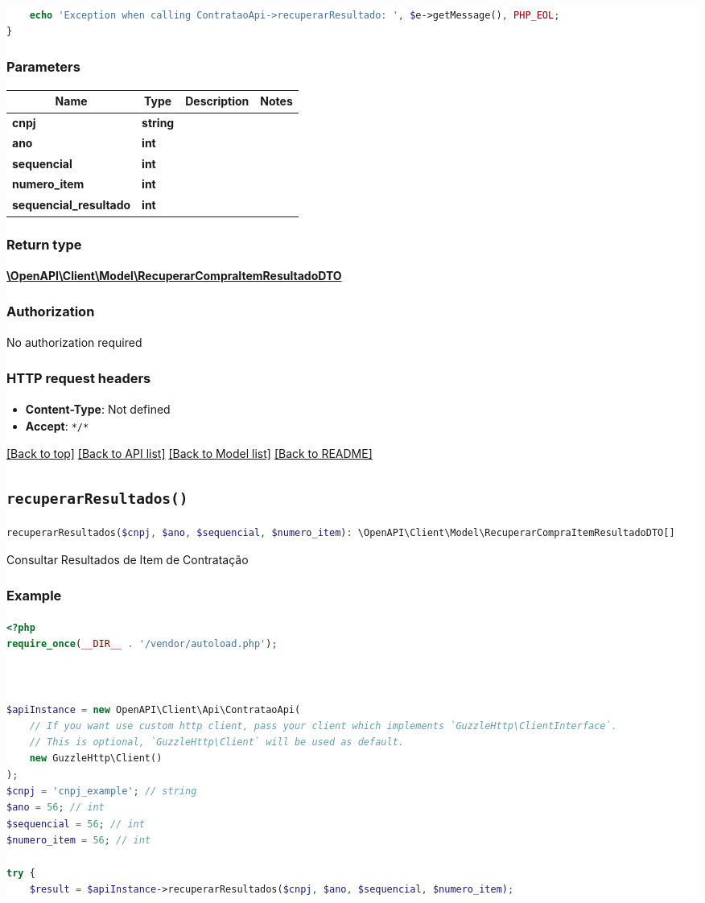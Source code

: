 ```php
    echo 'Exception when calling ContrataoApi->recuperarResultado: ', $e->getMessage(), PHP_EOL;
}
```

### Parameters

| Name | Type | Description  | Notes |
| ------------- | ------------- | ------------- | ------------- |
| **cnpj** | **string**|  | |
| **ano** | **int**|  | |
| **sequencial** | **int**|  | |
| **numero_item** | **int**|  | |
| **sequencial_resultado** | **int**|  | |

### Return type

[**\OpenAPI\Client\Model\RecuperarCompraItemResultadoDTO**](../Model/RecuperarCompraItemResultadoDTO.md)

### Authorization

No authorization required

### HTTP request headers

- **Content-Type**: Not defined
- **Accept**: `*/*`

[[Back to top]](#) [[Back to API list]](../../README.md#endpoints)
[[Back to Model list]](../../README.md#models)
[[Back to README]](../../README.md)

## `recuperarResultados()`

```php
recuperarResultados($cnpj, $ano, $sequencial, $numero_item): \OpenAPI\Client\Model\RecuperarCompraItemResultadoDTO[]
```

Consultar Resultados de Item de Contratação

### Example

```php
<?php
require_once(__DIR__ . '/vendor/autoload.php');



$apiInstance = new OpenAPI\Client\Api\ContrataoApi(
    // If you want use custom http client, pass your client which implements `GuzzleHttp\ClientInterface`.
    // This is optional, `GuzzleHttp\Client` will be used as default.
    new GuzzleHttp\Client()
);
$cnpj = 'cnpj_example'; // string
$ano = 56; // int
$sequencial = 56; // int
$numero_item = 56; // int

try {
    $result = $apiInstance->recuperarResultados($cnpj, $ano, $sequencial, $numero_item);
```